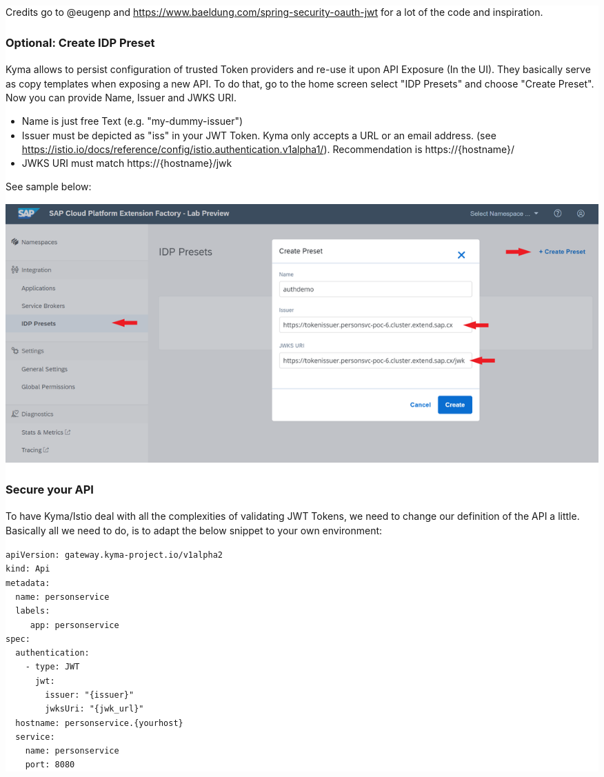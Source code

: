 Credits go to @eugenp and https://www.baeldung.com/spring-security-oauth-jwt for a lot of the code and inspiration.


### Optional: Create IDP Preset

Kyma allows to persist configuration of trusted Token providers and re-use it upon API Exposure (In the UI). They basically serve as copy templates when exposing a new API. To do that, go to the home screen select "IDP Presets" and choose "Create Preset". Now you can provide Name, Issuer and JWKS URI.

* Name is just free Text (e.g. "my-dummy-issuer")
* Issuer must be depicted as "iss" in your JWT Token. Kyma only accepts a URL or an email address. (see https://istio.io/docs/reference/config/istio.authentication.v1alpha1/). Recommendation is https://{hostname}/
* JWKS URI must match https://{hostname}/jwk

See sample below:

![IDP Preset Screenshot](images/idppreset.png)

### Secure your API

To have Kyma/Istio deal with all the complexities of validating JWT Tokens, we need to change our definition of the API a little. Basically all we need to do, is to adapt the below snippet to your own environment:

```
apiVersion: gateway.kyma-project.io/v1alpha2
kind: Api
metadata:
  name: personservice
  labels:
     app: personservice
spec:
  authentication: 
    - type: JWT
      jwt:
        issuer: "{issuer}"
        jwksUri: "{jwk_url}"
  hostname: personservice.{yourhost}
  service:
    name: personservice
    port: 8080
```

